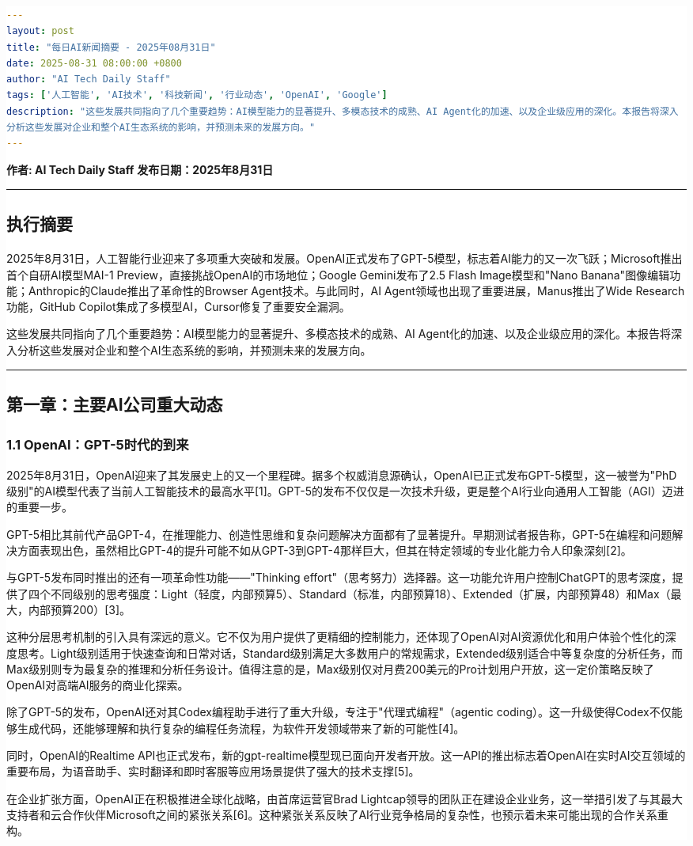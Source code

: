 ```yaml
---
layout: post
title: "每日AI新闻摘要 - 2025年08月31日"
date: 2025-08-31 08:00:00 +0800
author: "AI Tech Daily Staff"
tags: ['人工智能', 'AI技术', '科技新闻', '行业动态', 'OpenAI', 'Google']
description: "这些发展共同指向了几个重要趋势：AI模型能力的显著提升、多模态技术的成熟、AI Agent化的加速、以及企业级应用的深化。本报告将深入分析这些发展对企业和整个AI生态系统的影响，并预测未来的发展方向。"
---
```


**作者: AI Tech Daily Staff**
**发布日期：2025年8月31日**

---

## 执行摘要

2025年8月31日，人工智能行业迎来了多项重大突破和发展。OpenAI正式发布了GPT-5模型，标志着AI能力的又一次飞跃；Microsoft推出首个自研AI模型MAI-1 Preview，直接挑战OpenAI的市场地位；Google Gemini发布了2.5 Flash Image模型和"Nano Banana"图像编辑功能；Anthropic的Claude推出了革命性的Browser Agent技术。与此同时，AI Agent领域也出现了重要进展，Manus推出了Wide Research功能，GitHub Copilot集成了多模型AI，Cursor修复了重要安全漏洞。

这些发展共同指向了几个重要趋势：AI模型能力的显著提升、多模态技术的成熟、AI Agent化的加速、以及企业级应用的深化。本报告将深入分析这些发展对企业和整个AI生态系统的影响，并预测未来的发展方向。

---


## 第一章：主要AI公司重大动态

### 1.1 OpenAI：GPT-5时代的到来

2025年8月31日，OpenAI迎来了其发展史上的又一个里程碑。据多个权威消息源确认，OpenAI已正式发布GPT-5模型，这一被誉为"PhD级别"的AI模型代表了当前人工智能技术的最高水平[1]。GPT-5的发布不仅仅是一次技术升级，更是整个AI行业向通用人工智能（AGI）迈进的重要一步。

GPT-5相比其前代产品GPT-4，在推理能力、创造性思维和复杂问题解决方面都有了显著提升。早期测试者报告称，GPT-5在编程和问题解决方面表现出色，虽然相比GPT-4的提升可能不如从GPT-3到GPT-4那样巨大，但其在特定领域的专业化能力令人印象深刻[2]。

与GPT-5发布同时推出的还有一项革命性功能——"Thinking effort"（思考努力）选择器。这一功能允许用户控制ChatGPT的思考深度，提供了四个不同级别的思考强度：Light（轻度，内部预算5）、Standard（标准，内部预算18）、Extended（扩展，内部预算48）和Max（最大，内部预算200）[3]。

这种分层思考机制的引入具有深远的意义。它不仅为用户提供了更精细的控制能力，还体现了OpenAI对AI资源优化和用户体验个性化的深度思考。Light级别适用于快速查询和日常对话，Standard级别满足大多数用户的常规需求，Extended级别适合中等复杂度的分析任务，而Max级别则专为最复杂的推理和分析任务设计。值得注意的是，Max级别仅对月费200美元的Pro计划用户开放，这一定价策略反映了OpenAI对高端AI服务的商业化探索。

除了GPT-5的发布，OpenAI还对其Codex编程助手进行了重大升级，专注于"代理式编程"（agentic coding）。这一升级使得Codex不仅能够生成代码，还能够理解和执行复杂的编程任务流程，为软件开发领域带来了新的可能性[4]。

同时，OpenAI的Realtime API也正式发布，新的gpt-realtime模型现已面向开发者开放。这一API的推出标志着OpenAI在实时AI交互领域的重要布局，为语音助手、实时翻译和即时客服等应用场景提供了强大的技术支撑[5]。

在企业扩张方面，OpenAI正在积极推进全球化战略，由首席运营官Brad Lightcap领导的团队正在建设企业业务，这一举措引发了与其最大支持者和云合作伙伴Microsoft之间的紧张关系[6]。这种紧张关系反映了AI行业竞争格局的复杂性，也预示着未来可能出现的合作关系重构。
